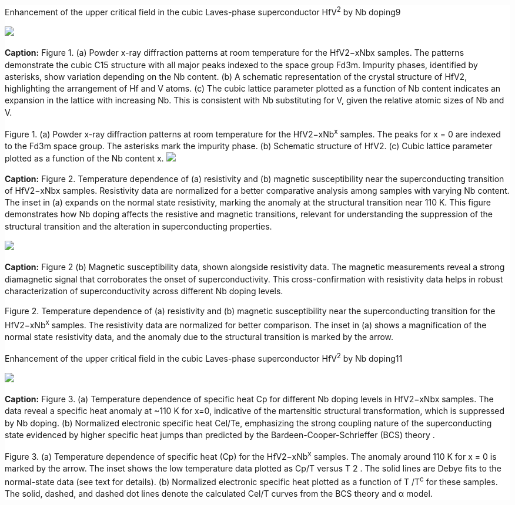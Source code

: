 Enhancement of the upper critical field in the cubic Laves-phase superconductor HfV<sup>2</sup> by Nb doping9

![](_page_8_Figure_1.jpeg)

**Caption:** Figure 1. (a) Powder x-ray diffraction patterns at room temperature for the HfV2−xNbx samples. The patterns demonstrate the cubic C15 structure with all major peaks indexed to the space group Fd3m. Impurity phases, identified by asterisks, show variation depending on the Nb content. (b) A schematic representation of the crystal structure of HfV2, highlighting the arrangement of Hf and V atoms. (c) The cubic lattice parameter plotted as a function of Nb content indicates an expansion in the lattice with increasing Nb. This is consistent with Nb substituting for V, given the relative atomic sizes of Nb and V.


Figure 1. (a) Powder x-ray diffraction patterns at room temperature for the HfV2−xNb<sup>x</sup> samples. The peaks for x = 0 are indexed to the Fd3m space group. The asterisks mark the impurity phase. (b) Schematic structure of HfV2. (c) Cubic lattice parameter plotted as a function of the Nb content x.
![](0__page_9_Figure_0.jpeg)

**Caption:** Figure 2. Temperature dependence of (a) resistivity and (b) magnetic susceptibility near the superconducting transition of HfV2−xNbx samples. Resistivity data are normalized for a better comparative analysis among samples with varying Nb content. The inset in (a) expands on the normal state resistivity, marking the anomaly at the structural transition near 110 K. This figure demonstrates how Nb doping affects the resistive and magnetic transitions, relevant for understanding the suppression of the structural transition and the alteration in superconducting properties.


![](0__page_9_Figure_1.jpeg)

**Caption:** Figure 2 (b) Magnetic susceptibility data, shown alongside resistivity data. The magnetic measurements reveal a strong diamagnetic signal that corroborates the onset of superconductivity. This cross-confirmation with resistivity data helps in robust characterization of superconductivity across different Nb doping levels.


Figure 2. Temperature dependence of (a) resistivity and (b) magnetic susceptibility near the superconducting transition for the HfV2−xNb<sup>x</sup> samples. The resistivity data are normalized for better comparison. The inset in (a) shows a magnification of the normal state resistivity data, and the anomaly due to the structural transition is marked by the arrow.

Enhancement of the upper critical field in the cubic Laves-phase superconductor HfV<sup>2</sup> by Nb doping11

![](0__page_10_Figure_1.jpeg)

**Caption:** Figure 3. (a) Temperature dependence of specific heat Cp for different Nb doping levels in HfV2−xNbx samples. The data reveal a specific heat anomaly at ~110 K for x=0, indicative of the martensitic structural transformation, which is suppressed by Nb doping. (b) Normalized electronic specific heat Cel/Te, emphasizing the strong coupling nature of the superconducting state evidenced by higher specific heat jumps than predicted by the Bardeen-Cooper-Schrieffer (BCS) theory .


Figure 3. (a) Temperature dependence of specific heat (Cp) for the HfV2−xNb<sup>x</sup> samples. The anomaly around 110 K for x = 0 is marked by the arrow. The inset shows the low temperature data plotted as Cp/T versus T 2 . The solid lines are Debye fits to the normal-state data (see text for details). (b) Normalized electronic specific heat plotted as a function of T /T<sup>c</sup> for these samples. The solid, dashed, and dashed dot lines denote the calculated Cel/T curves from the BCS theory and α model.
